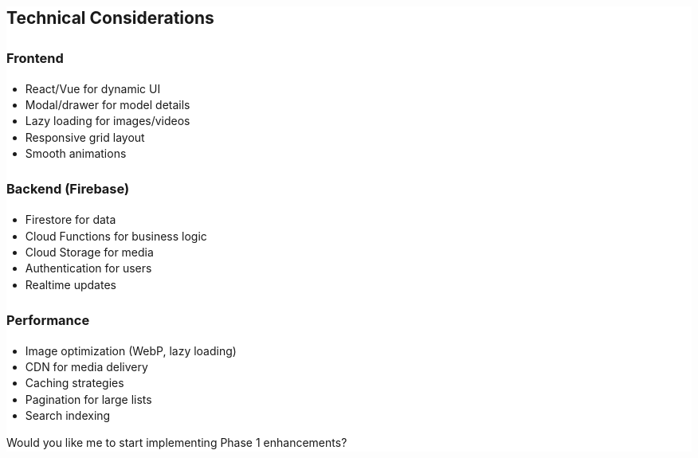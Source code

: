 ## Technical Considerations

### Frontend
- React/Vue for dynamic UI
- Modal/drawer for model details
- Lazy loading for images/videos
- Responsive grid layout
- Smooth animations

### Backend (Firebase)
- Firestore for data
- Cloud Functions for business logic
- Cloud Storage for media
- Authentication for users
- Realtime updates

### Performance
- Image optimization (WebP, lazy loading)
- CDN for media delivery
- Caching strategies
- Pagination for large lists
- Search indexing

Would you like me to start implementing Phase 1 enhancements?